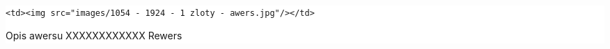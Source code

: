     <td><img src="images/1054 - 1924 - 1 zloty - awers.jpg"/></td>
  </tr>
  <tr>
    <th>Opis awersu</th>
    <td>XXXXXXXXXXXX</td>
  </tr>
  <tr>
    <th>Rewers</th>